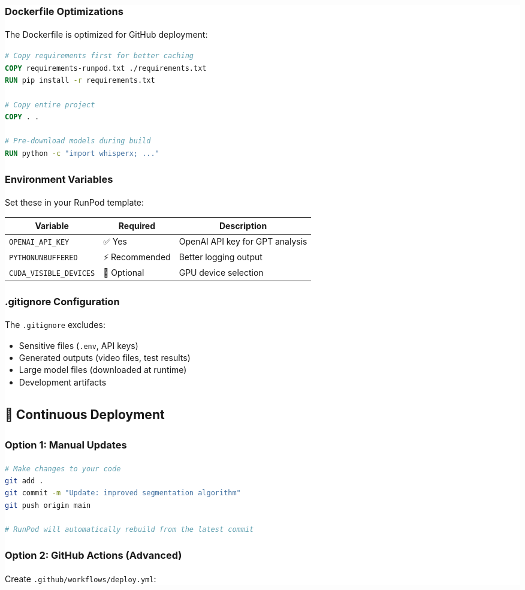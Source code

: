### Dockerfile Optimizations

The Dockerfile is optimized for GitHub deployment:

```dockerfile
# Copy requirements first for better caching
COPY requirements-runpod.txt ./requirements.txt
RUN pip install -r requirements.txt

# Copy entire project
COPY . .

# Pre-download models during build
RUN python -c "import whisperx; ..."
```

### Environment Variables

Set these in your RunPod template:

| Variable | Required | Description |
|----------|----------|-------------|
| `OPENAI_API_KEY` | ✅ Yes | OpenAI API key for GPT analysis |
| `PYTHONUNBUFFERED` | ⚡ Recommended | Better logging output |
| `CUDA_VISIBLE_DEVICES` | 🔧 Optional | GPU device selection |

### .gitignore Configuration

The `.gitignore` excludes:
- Sensitive files (`.env`, API keys)
- Generated outputs (video files, test results)
- Large model files (downloaded at runtime)
- Development artifacts

## 🔄 Continuous Deployment

### Option 1: Manual Updates

```bash
# Make changes to your code
git add .
git commit -m "Update: improved segmentation algorithm"
git push origin main

# RunPod will automatically rebuild from the latest commit
```

### Option 2: GitHub Actions (Advanced)

Create `.github/workflows/deploy.yml`:
